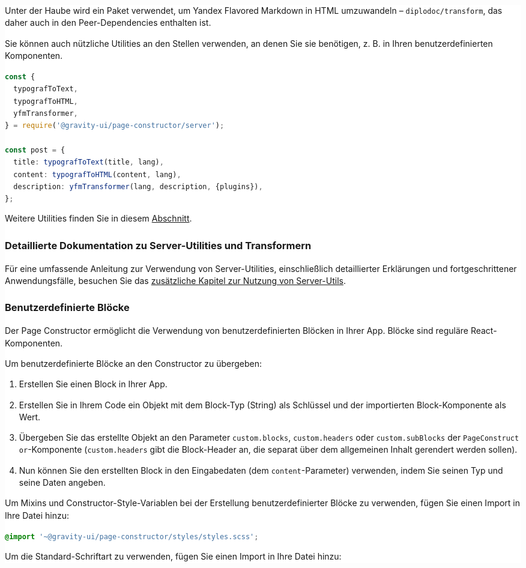 Unter der Haube wird ein Paket verwendet, um Yandex Flavored Markdown in HTML umzuwandeln – `diplodoc/transform`, das daher auch in den Peer-Dependencies enthalten ist.

Sie können auch nützliche Utilities an den Stellen verwenden, an denen Sie sie benötigen, z. B. in Ihren benutzerdefinierten Komponenten.

```ts
const {
  typografToText,
  typografToHTML,
  yfmTransformer,
} = require('@gravity-ui/page-constructor/server');

const post = {
  title: typografToText(title, lang),
  content: typografToHTML(content, lang),
  description: yfmTransformer(lang, description, {plugins}),
};
```

Weitere Utilities finden Sie in diesem [Abschnitt](https://github.com/gravity-ui/page-constructor/tree/main/src/text-transform).

### Detaillierte Dokumentation zu Server-Utilities und Transformern

Für eine umfassende Anleitung zur Verwendung von Server-Utilities, einschließlich detaillierter Erklärungen und fortgeschrittener Anwendungsfälle, besuchen Sie das [zusätzliche Kapitel zur Nutzung von Server-Utils](./docs/data-preparation.md).

### Benutzerdefinierte Blöcke

Der Page Constructor ermöglicht die Verwendung von benutzerdefinierten Blöcken in Ihrer App. Blöcke sind reguläre React-Komponenten.

Um benutzerdefinierte Blöcke an den Constructor zu übergeben:

1. Erstellen Sie einen Block in Ihrer App.

2. Erstellen Sie in Ihrem Code ein Objekt mit dem Block-Typ (String) als Schlüssel und der importierten Block-Komponente als Wert.

3. Übergeben Sie das erstellte Objekt an den Parameter `custom.blocks`, `custom.headers` oder `custom.subBlocks` der `PageConstructor`-Komponente (`custom.headers` gibt die Block-Header an, die separat über dem allgemeinen Inhalt gerendert werden sollen).

4. Nun können Sie den erstellten Block in den Eingabedaten (dem `content`-Parameter) verwenden, indem Sie seinen Typ und seine Daten angeben.

Um Mixins und Constructor-Style-Variablen bei der Erstellung benutzerdefinierter Blöcke zu verwenden, fügen Sie einen Import in Ihre Datei hinzu:

```css
@import '~@gravity-ui/page-constructor/styles/styles.scss';
```

Um die Standard-Schriftart zu verwenden, fügen Sie einen Import in Ihre Datei hinzu:
